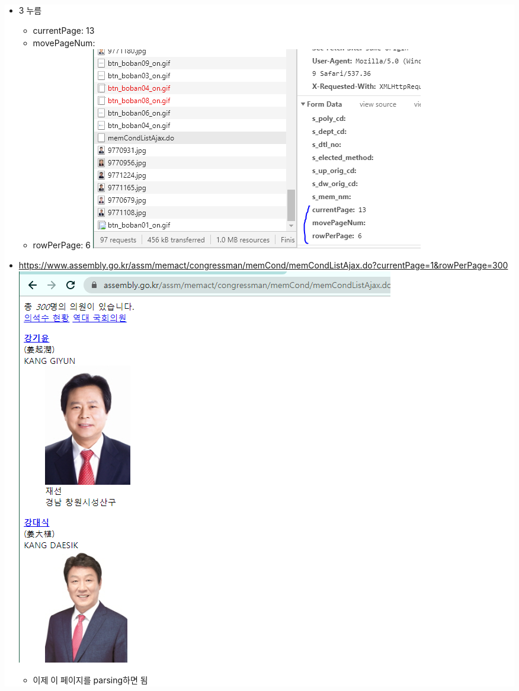 

* 3 누름
    * currentPage: 13
    * movePageNum: 
    * rowPerPage: 6
![page3](7/page3.PNG)




* https://www.assembly.go.kr/assm/memact/congressman/memCond/memCondListAjax.do?currentPage=1&rowPerPage=300
![300](7/300.PNG)
    * 이제 이 페이지를 parsing하면 됨
